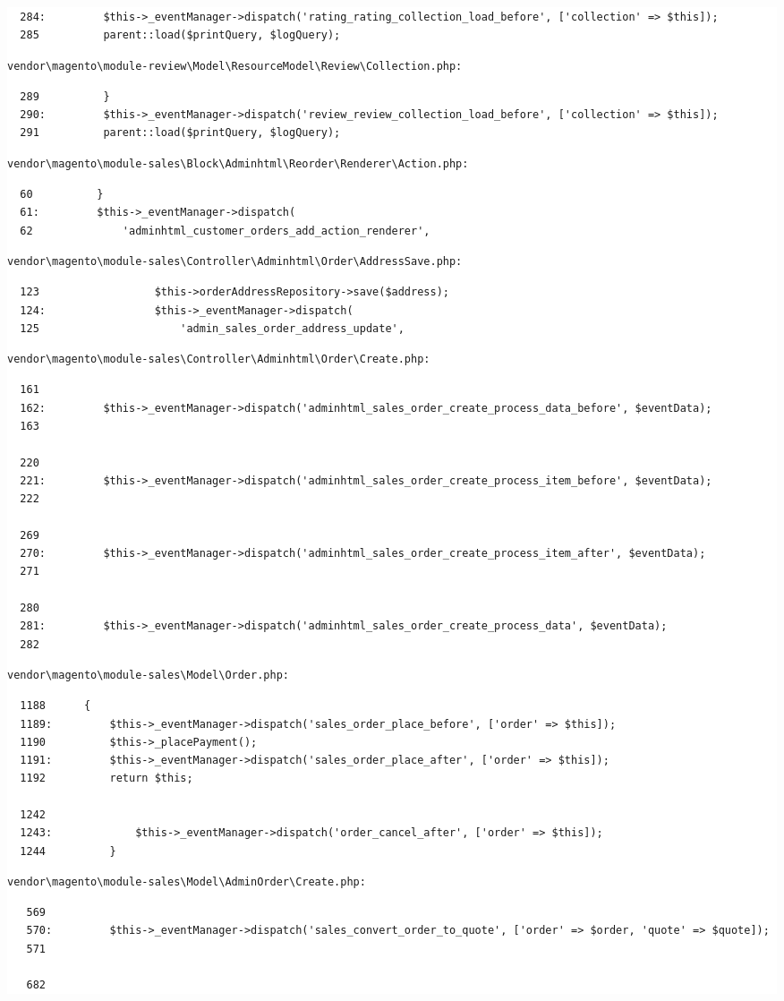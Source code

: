 ```
  284:         $this->_eventManager->dispatch('rating_rating_collection_load_before', ['collection' => $this]);
  285          parent::load($printQuery, $logQuery);
```
`vendor\magento\module-review\Model\ResourceModel\Review\Collection.php:`
```
  289          }
  290:         $this->_eventManager->dispatch('review_review_collection_load_before', ['collection' => $this]);
  291          parent::load($printQuery, $logQuery);
```
`vendor\magento\module-sales\Block\Adminhtml\Reorder\Renderer\Action.php:`
```
  60          }
  61:         $this->_eventManager->dispatch(
  62              'adminhtml_customer_orders_add_action_renderer',
```
`vendor\magento\module-sales\Controller\Adminhtml\Order\AddressSave.php:`
```
  123                  $this->orderAddressRepository->save($address);
  124:                 $this->_eventManager->dispatch(
  125                      'admin_sales_order_address_update',
```
`vendor\magento\module-sales\Controller\Adminhtml\Order\Create.php:`
```
  161  
  162:         $this->_eventManager->dispatch('adminhtml_sales_order_create_process_data_before', $eventData);
  163  

  220  
  221:         $this->_eventManager->dispatch('adminhtml_sales_order_create_process_item_before', $eventData);
  222  

  269  
  270:         $this->_eventManager->dispatch('adminhtml_sales_order_create_process_item_after', $eventData);
  271  

  280  
  281:         $this->_eventManager->dispatch('adminhtml_sales_order_create_process_data', $eventData);
  282  
```
`vendor\magento\module-sales\Model\Order.php:`
```
  1188      {
  1189:         $this->_eventManager->dispatch('sales_order_place_before', ['order' => $this]);
  1190          $this->_placePayment();
  1191:         $this->_eventManager->dispatch('sales_order_place_after', ['order' => $this]);
  1192          return $this;

  1242  
  1243:             $this->_eventManager->dispatch('order_cancel_after', ['order' => $this]);
  1244          }
```
`vendor\magento\module-sales\Model\AdminOrder\Create.php:`
```
   569  
   570:         $this->_eventManager->dispatch('sales_convert_order_to_quote', ['order' => $order, 'quote' => $quote]);
   571  

   682  
```